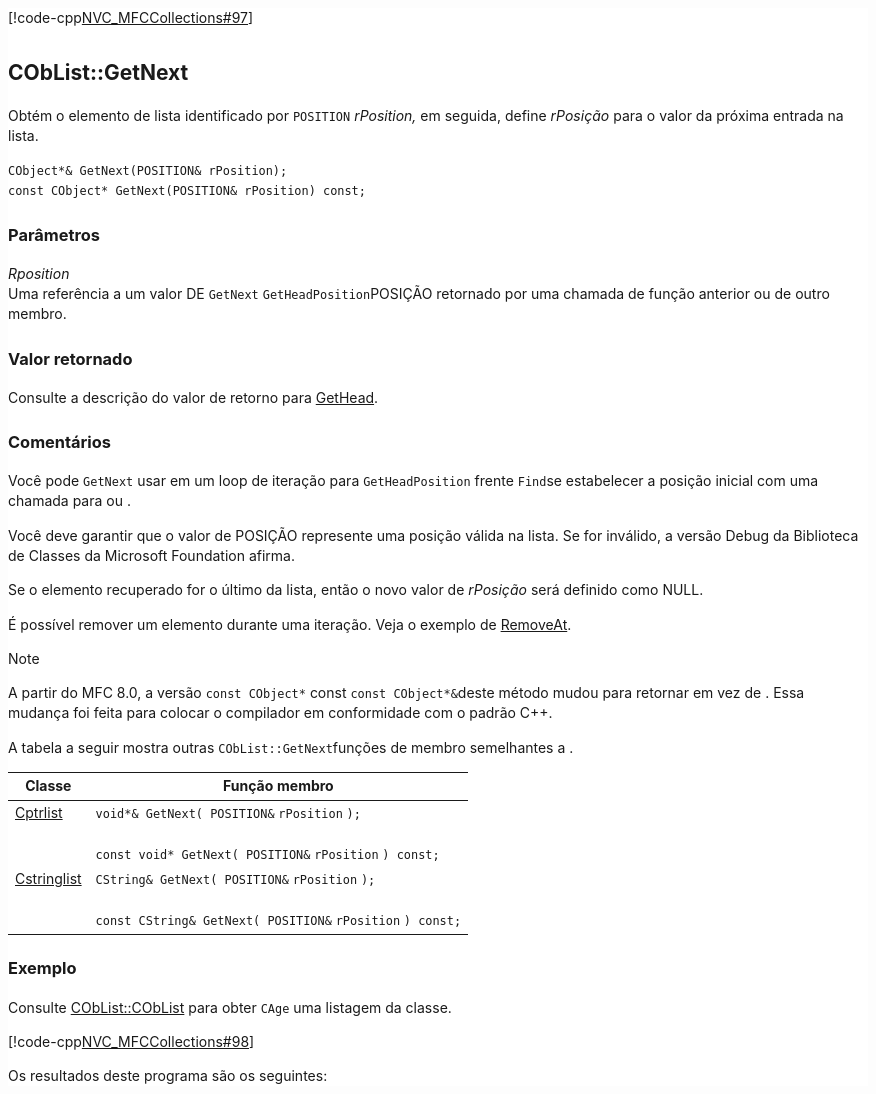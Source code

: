 [!code-cpp[NVC_MFCCollections#97](../../mfc/codesnippet/cpp/coblist-class_9.cpp)]

## <a name="coblistgetnext"></a><a name="getnext"></a>CObList::GetNext

Obtém o elemento de lista identificado por `POSITION` *rPosition,* em seguida, define *rPosição* para o valor da próxima entrada na lista.

```
CObject*& GetNext(POSITION& rPosition);
const CObject* GetNext(POSITION& rPosition) const;
```

### <a name="parameters"></a>Parâmetros

*Rposition*<br/>
Uma referência a um valor DE `GetNext` `GetHeadPosition`POSIÇÃO retornado por uma chamada de função anterior ou de outro membro.

### <a name="return-value"></a>Valor retornado

Consulte a descrição do valor de retorno para [GetHead](#gethead).

### <a name="remarks"></a>Comentários

Você pode `GetNext` usar em um loop de iteração para `GetHeadPosition` frente `Find`se estabelecer a posição inicial com uma chamada para ou .

Você deve garantir que o valor de POSIÇÃO represente uma posição válida na lista. Se for inválido, a versão Debug da Biblioteca de Classes da Microsoft Foundation afirma.

Se o elemento recuperado for o último da lista, então o novo valor de *rPosição* será definido como NULL.

É possível remover um elemento durante uma iteração. Veja o exemplo de [RemoveAt](#removeat).

> [!NOTE]
> A partir do MFC 8.0, a versão `const CObject*` const `const CObject*&`deste método mudou para retornar em vez de .  Essa mudança foi feita para colocar o compilador em conformidade com o padrão C++.

A tabela a seguir mostra outras `CObList::GetNext`funções de membro semelhantes a .

|Classe|Função membro|
|-----------|---------------------|
|[Cptrlist](../../mfc/reference/cptrlist-class.md)|`void*& GetNext( POSITION&` `rPosition` `);`<br /><br /> `const void* GetNext( POSITION&` `rPosition` `) const;`|
|[Cstringlist](../../mfc/reference/cstringlist-class.md)|`CString& GetNext( POSITION&` `rPosition` `);`<br /><br /> `const CString& GetNext( POSITION&` `rPosition` `) const;`|

### <a name="example"></a>Exemplo

  Consulte [CObList::CObList](#coblist) para obter `CAge` uma listagem da classe.

[!code-cpp[NVC_MFCCollections#98](../../mfc/codesnippet/cpp/coblist-class_10.cpp)]

Os resultados deste programa são os seguintes:
